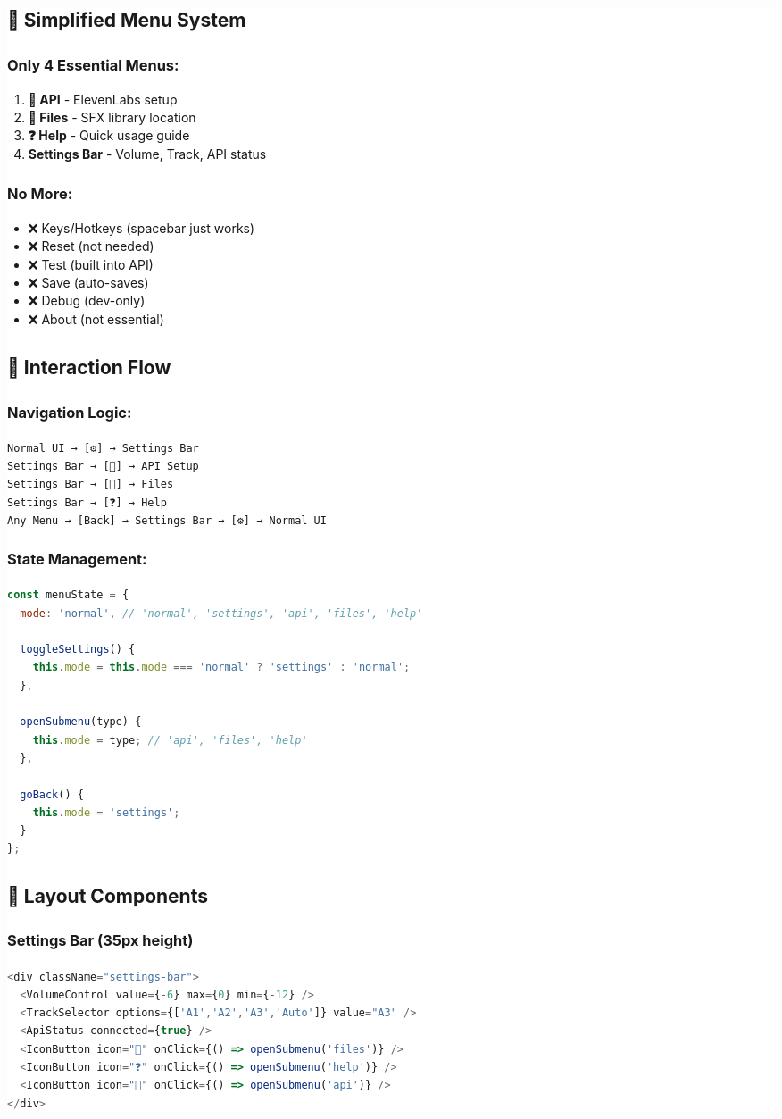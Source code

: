 ## 🎨 Simplified Menu System

### Only 4 Essential Menus:
1. **🔧 API** - ElevenLabs setup
2. **📁 Files** - SFX library location 
3. **❓ Help** - Quick usage guide
4. **Settings Bar** - Volume, Track, API status

### No More:
- ❌ Keys/Hotkeys (spacebar just works)
- ❌ Reset (not needed)
- ❌ Test (built into API)
- ❌ Save (auto-saves)
- ❌ Debug (dev-only)
- ❌ About (not essential)

## 🔄 Interaction Flow

### Navigation Logic:
```
Normal UI → [⚙️] → Settings Bar
Settings Bar → [🔧] → API Setup
Settings Bar → [📁] → Files
Settings Bar → [❓] → Help
Any Menu → [Back] → Settings Bar → [⚙️] → Normal UI
```

### State Management:
```javascript
const menuState = {
  mode: 'normal', // 'normal', 'settings', 'api', 'files', 'help'
  
  toggleSettings() {
    this.mode = this.mode === 'normal' ? 'settings' : 'normal';
  },
  
  openSubmenu(type) {
    this.mode = type; // 'api', 'files', 'help'
  },
  
  goBack() {
    this.mode = 'settings';
  }
};
```

## 📱 Layout Components

### Settings Bar (35px height)
```javascript
<div className="settings-bar">
  <VolumeControl value={-6} max={0} min={-12} />
  <TrackSelector options={['A1','A2','A3','Auto']} value="A3" />
  <ApiStatus connected={true} />
  <IconButton icon="📁" onClick={() => openSubmenu('files')} />
  <IconButton icon="❓" onClick={() => openSubmenu('help')} />
  <IconButton icon="🔧" onClick={() => openSubmenu('api')} />
</div>
```
